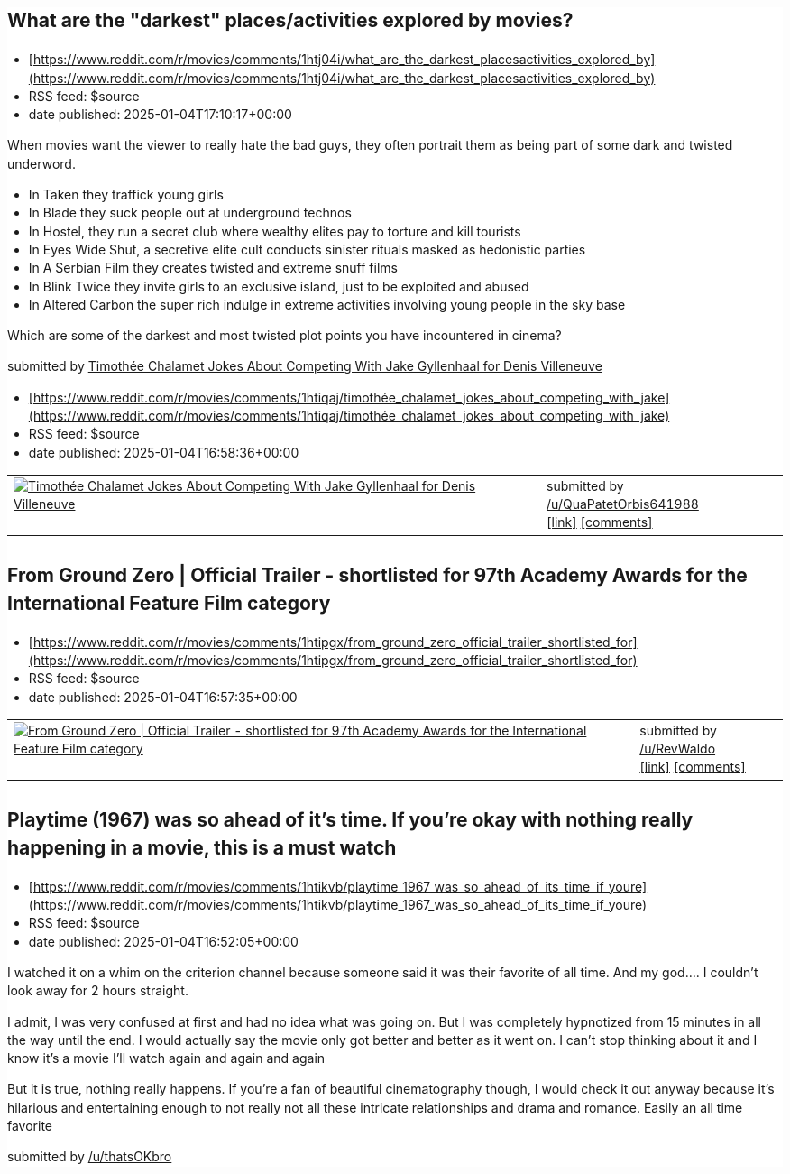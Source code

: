 ## What are the "darkest" places/activities explored by movies?
 - [https://www.reddit.com/r/movies/comments/1htj04i/what_are_the_darkest_placesactivities_explored_by](https://www.reddit.com/r/movies/comments/1htj04i/what_are_the_darkest_placesactivities_explored_by)
 - RSS feed: $source
 - date published: 2025-01-04T17:10:17+00:00

<div class="md"><p>When movies want the viewer to really hate the bad guys, they often portrait them as being part of some dark and twisted underword. </p> <ul> <li>In Taken they traffick young girls<br/></li> <li>In Blade they suck people out at underground technos<br/></li> <li>In Hostel, they run a secret club where wealthy elites pay to torture and kill tourists<br/></li> <li>In Eyes Wide Shut, a secretive elite cult conducts sinister rituals masked as hedonistic parties<br/></li> <li>In A Serbian Film they creates twisted and extreme snuff films<br/></li> <li>In Blink Twice they invite girls to an exclusive island, just to be exploited and abused<br/></li> <li>In Altered Carbon the super rich indulge in extreme activities involving young people in the sky base<br/></li> </ul> <p>Which are some of the darkest and most twisted plot points you have incountered in cinema?</p> </div> &#32; submitted by &#32; <a href="https://www.reddit.com/user/Ebbemonste

## Timothée Chalamet Jokes About Competing With Jake Gyllenhaal for Denis Villeneuve
 - [https://www.reddit.com/r/movies/comments/1htiqaj/timothée_chalamet_jokes_about_competing_with_jake](https://www.reddit.com/r/movies/comments/1htiqaj/timothée_chalamet_jokes_about_competing_with_jake)
 - RSS feed: $source
 - date published: 2025-01-04T16:58:36+00:00

<table> <tr><td> <a href="https://www.reddit.com/r/movies/comments/1htiqaj/timothée_chalamet_jokes_about_competing_with_jake/"> <img src="https://external-preview.redd.it/a0eXh_DVQ4SY679oJjtVeBk4rzPQDKFI4zj0EVXrfmE.jpg?width=640&amp;crop=smart&amp;auto=webp&amp;s=285daa3c3e02173f0e50be0cbc31e431f1a81e50" alt="Timothée Chalamet Jokes About Competing With Jake Gyllenhaal for Denis Villeneuve" title="Timothée Chalamet Jokes About Competing With Jake Gyllenhaal for Denis Villeneuve" /> </a> </td><td> &#32; submitted by &#32; <a href="https://www.reddit.com/user/QuaPatetOrbis641988"> /u/QuaPatetOrbis641988 </a> <br/> <span><a href="https://www.hollywoodreporter.com/movies/movie-news/timothee-chalamet-denis-villeneuve-collaborations-jake-gyllenhaal-palm-spings-awards-1236099053/">[link]</a></span> &#32; <span><a href="https://www.reddit.com/r/movies/comments/1htiqaj/timothée_chalamet_jokes_about_competing_with_jake/">[comments]</a></span> </td></tr></table>

## From Ground Zero | Official Trailer - shortlisted for 97th Academy Awards for the International Feature Film category
 - [https://www.reddit.com/r/movies/comments/1htipgx/from_ground_zero_official_trailer_shortlisted_for](https://www.reddit.com/r/movies/comments/1htipgx/from_ground_zero_official_trailer_shortlisted_for)
 - RSS feed: $source
 - date published: 2025-01-04T16:57:35+00:00

<table> <tr><td> <a href="https://www.reddit.com/r/movies/comments/1htipgx/from_ground_zero_official_trailer_shortlisted_for/"> <img src="https://external-preview.redd.it/XZNI8t22tIJUCYxvcIfQFsqO7T1oIiK-OL5PNZvw3r0.jpg?width=320&amp;crop=smart&amp;auto=webp&amp;s=15a24df254719addea27388f1b8e3da5f0c7998d" alt="From Ground Zero | Official Trailer - shortlisted for 97th Academy Awards for the International Feature Film category" title="From Ground Zero | Official Trailer - shortlisted for 97th Academy Awards for the International Feature Film category" /> </a> </td><td> &#32; submitted by &#32; <a href="https://www.reddit.com/user/RevWaldo"> /u/RevWaldo </a> <br/> <span><a href="https://youtu.be/Qu1ynfL1g70?feature=shared">[link]</a></span> &#32; <span><a href="https://www.reddit.com/r/movies/comments/1htipgx/from_ground_zero_official_trailer_shortlisted_for/">[comments]</a></span> </td></tr></table>

## Playtime (1967) was so ahead of it’s time. If you’re okay with nothing really happening in a movie, this is a must watch
 - [https://www.reddit.com/r/movies/comments/1htikvb/playtime_1967_was_so_ahead_of_its_time_if_youre](https://www.reddit.com/r/movies/comments/1htikvb/playtime_1967_was_so_ahead_of_its_time_if_youre)
 - RSS feed: $source
 - date published: 2025-01-04T16:52:05+00:00

<div class="md"><p>I watched it on a whim on the criterion channel because someone said it was their favorite of all time. And my god…. I couldn’t look away for 2 hours straight.</p> <p>I admit, I was very confused at first and had no idea what was going on. But I was completely hypnotized from 15 minutes in all the way until the end. I would actually say the movie only got better and better as it went on. I can’t stop thinking about it and I know it’s a movie I’ll watch again and again and again </p> <p>But it is true, nothing really happens. If you’re a fan of beautiful cinematography though, I would check it out anyway because it’s hilarious and entertaining enough to not really not all these intricate relationships and drama and romance. Easily an all time favorite </p> </div> &#32; submitted by &#32; <a href="https://www.reddit.com/user/thatsOKbro"> /u/thatsOKbro </a> <br/> <span><a href="https://www.reddit.com/r/movies/comments/1htikvb/playtime_1967
